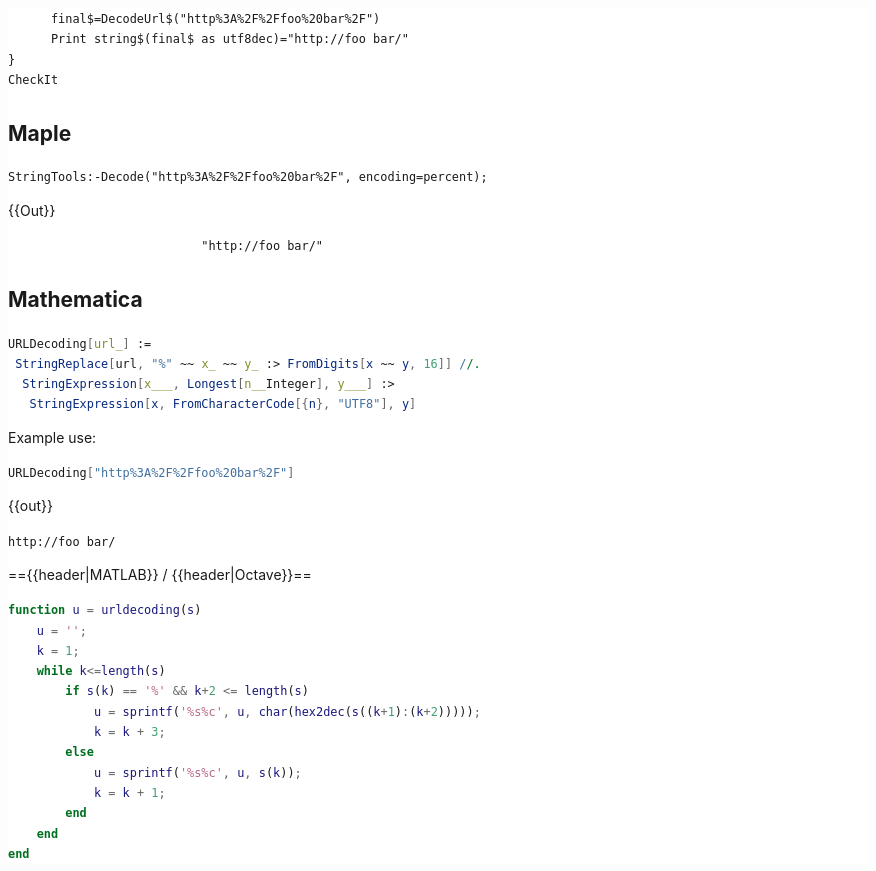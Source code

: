 ```M2000 Interpreter
      final$=DecodeUrl$("http%3A%2F%2Ffoo%20bar%2F")
      Print string$(final$ as utf8dec)="http://foo bar/"
}
CheckIt

```



## Maple


```Maple
StringTools:-Decode("http%3A%2F%2Ffoo%20bar%2F", encoding=percent);
```


{{Out}}

```txt
                           "http://foo bar/"
```



## Mathematica


```mathematica
URLDecoding[url_] :=
 StringReplace[url, "%" ~~ x_ ~~ y_ :> FromDigits[x ~~ y, 16]] //.
  StringExpression[x___, Longest[n__Integer], y___] :>
   StringExpression[x, FromCharacterCode[{n}, "UTF8"], y]
```


Example use:


```mathematica
URLDecoding["http%3A%2F%2Ffoo%20bar%2F"]
```


{{out}}

```txt
http://foo bar/
```


=={{header|MATLAB}} / {{header|Octave}}==

```MATLAB
function u = urldecoding(s)
    u = '';
    k = 1;
    while k<=length(s)
        if s(k) == '%' && k+2 <= length(s)
            u = sprintf('%s%c', u, char(hex2dec(s((k+1):(k+2)))));
            k = k + 3;
        else
            u = sprintf('%s%c', u, s(k));
            k = k + 1;
        end
    end
end
```
